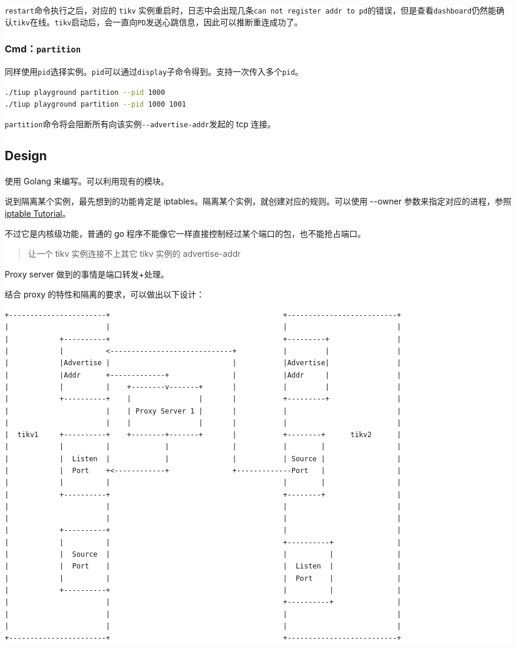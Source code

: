  `restart`命令执行之后，对应的 `tikv`  实例重启时，日志中会出现几条`can not register addr to pd`的错误，但是查看`dashboard`仍然能确认`tikv`在线。`tikv`启动后，会一直向`PD`发送心跳信息，因此可以推断重连成功了。

### Cmd：`partition`

同样使用`pid`选择实例。`pid`可以通过`display`子命令得到。支持一次传入多个`pid`。

```bash
./tiup playground partition --pid 1000
./tiup playground partition --pid 1000 1001
```

`partition`命令将会阻断所有向该实例`--advertise-addr`发起的 tcp 连接。

## Design
使用 Golang 来编写。可以利用现有的模块。

说到隔离某个实例，最先想到的功能肯定是 iptables。隔离某个实例，就创建对应的规则。可以使用 --owner 参数来指定对应的进程，参照 [iptable Tutorial](https://www.frozentux.net/iptables-tutorial/iptables-tutorial.html#OWNERMATCH)。

不过它是内核级功能，普通的 go 程序不能像它一样直接控制经过某个端口的包，也不能抢占端口。

> 让一个 tikv 实例连接不上其它 tikv 实例的 advertise-addr

Proxy server 做到的事情是端口转发+处理。

结合 proxy 的特性和隔离的要求，可以做出以下设计：

```plain text
+-----------------------+                                         +--------------------------+
|                       |                                         |                          |
|            +----------+                                         +---------+                |
|            |          <-----------------------------+           |         |                |
|            |Advertise |                             |           |Advertise|                |
|            |Addr      +-------------+               |           |Addr     |                |
|            |          |    +--------v-------+       |           |         |                |
|            +----------+    |                |       |           +---------+                |
|                       |    | Proxy Server 1 |       |           |                          |
|                       |    |                |       |           |                          |
|  tikv1     +----------+    +--------+-------+       |           +--------+      tikv2      |
|            |          |             |               |           |        |                 |
|            |  Listen  |             |               |           | Source |                 |
|            |  Port    +<------------+               +-------------Port   |                 |
|            |          |                                         |        |                 |
|            +----------+                                         +--------+                 |
|                       |                                         |                          |
|                       |                                         |                          |
|            +----------+                                         |                          |
|            |          |                                         +----------+               |
|            |  Source  |                                         |          |               |
|            |  Port    |                                         |  Listen  |               |
|            |          |                                         |  Port    |               |
|            +----------+                                         |          |               |
|                       |                                         +----------+               |
|                       |                                         |                          |
|                       |                                         |                          |
+-----------------------+                                         +--------------------------+
```
